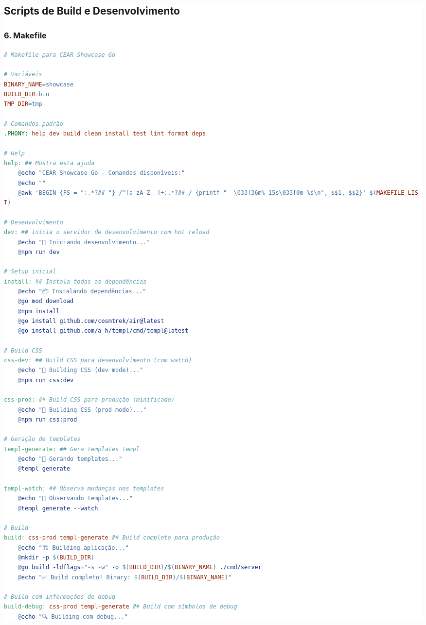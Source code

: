 ## Scripts de Build e Desenvolvimento

### 6. **Makefile**

```makefile
# Makefile para CEAR Showcase Go

# Variáveis
BINARY_NAME=showcase
BUILD_DIR=bin
TMP_DIR=tmp

# Comandos padrão
.PHONY: help dev build clean install test lint format deps

# Help
help: ## Mostra esta ajuda
	@echo "CEAR Showcase Go - Comandos disponíveis:"
	@echo ""
	@awk 'BEGIN {FS = ":.*?## "} /^[a-zA-Z_-]+:.*?## / {printf "  \033[36m%-15s\033[0m %s\n", $$1, $$2}' $(MAKEFILE_LIST)

# Desenvolvimento
dev: ## Inicia o servidor de desenvolvimento com hot reload
	@echo "🚀 Iniciando desenvolvimento..."
	@npm run dev

# Setup inicial
install: ## Instala todas as dependências
	@echo "📦 Instalando dependências..."
	@go mod download
	@npm install
	@go install github.com/cosmtrek/air@latest
	@go install github.com/a-h/templ/cmd/templ@latest

# Build CSS
css-dev: ## Build CSS para desenvolvimento (com watch)
	@echo "🎨 Building CSS (dev mode)..."
	@npm run css:dev

css-prod: ## Build CSS para produção (minificado)
	@echo "🎨 Building CSS (prod mode)..."
	@npm run css:prod

# Geração de templates
templ-generate: ## Gera templates templ
	@echo "📝 Gerando templates..."
	@templ generate

templ-watch: ## Observa mudanças nos templates
	@echo "👀 Observando templates..."
	@templ generate --watch

# Build
build: css-prod templ-generate ## Build completo para produção
	@echo "🏗️ Building aplicação..."
	@mkdir -p $(BUILD_DIR)
	@go build -ldflags="-s -w" -o $(BUILD_DIR)/$(BINARY_NAME) ./cmd/server
	@echo "✅ Build completo! Binary: $(BUILD_DIR)/$(BINARY_NAME)"

# Build com informações de debug
build-debug: css-prod templ-generate ## Build com símbolos de debug
	@echo "🔍 Building com debug..."
```